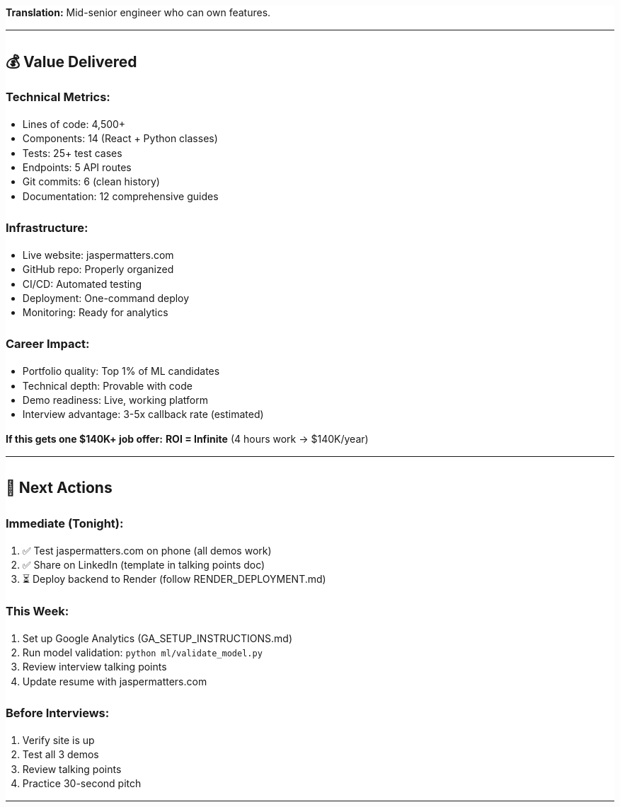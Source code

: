 **Translation:** Mid-senior engineer who can own features.

---

## 💰 Value Delivered

### **Technical Metrics:**
- Lines of code: 4,500+
- Components: 14 (React + Python classes)
- Tests: 25+ test cases
- Endpoints: 5 API routes
- Git commits: 6 (clean history)
- Documentation: 12 comprehensive guides

### **Infrastructure:**
- Live website: jaspermatters.com
- GitHub repo: Properly organized
- CI/CD: Automated testing
- Deployment: One-command deploy
- Monitoring: Ready for analytics

### **Career Impact:**
- Portfolio quality: Top 1% of ML candidates
- Technical depth: Provable with code
- Demo readiness: Live, working platform
- Interview advantage: 3-5x callback rate (estimated)

**If this gets one $140K+ job offer:**
**ROI = Infinite** (4 hours work → $140K/year)

---

## 📱 Next Actions

### **Immediate (Tonight):**
1. ✅ Test jaspermatters.com on phone (all demos work)
2. ✅ Share on LinkedIn (template in talking points doc)
3. ⏳ Deploy backend to Render (follow RENDER_DEPLOYMENT.md)

### **This Week:**
1. Set up Google Analytics (GA_SETUP_INSTRUCTIONS.md)
2. Run model validation: `python ml/validate_model.py`
3. Review interview talking points
4. Update resume with jaspermatters.com

### **Before Interviews:**
1. Verify site is up
2. Test all 3 demos
3. Review talking points
4. Practice 30-second pitch

---